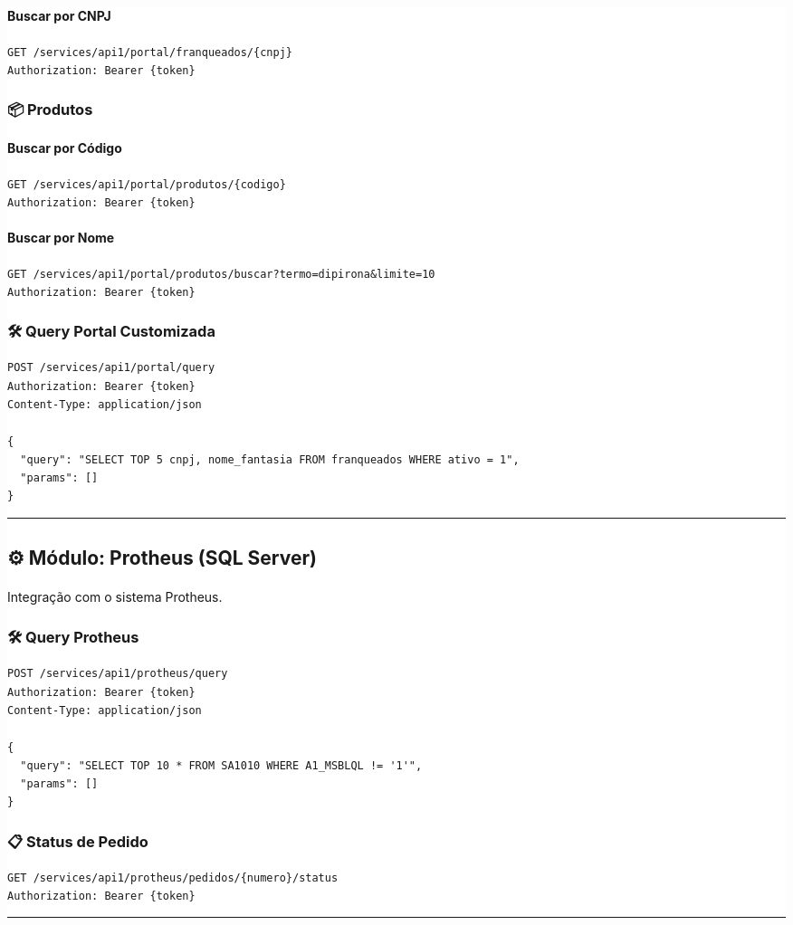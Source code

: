 #### Buscar por CNPJ
```http
GET /services/api1/portal/franqueados/{cnpj}
Authorization: Bearer {token}
```

### 📦 Produtos

#### Buscar por Código
```http
GET /services/api1/portal/produtos/{codigo}
Authorization: Bearer {token}
```

#### Buscar por Nome
```http
GET /services/api1/portal/produtos/buscar?termo=dipirona&limite=10
Authorization: Bearer {token}
```

### 🛠️ Query Portal Customizada
```http
POST /services/api1/portal/query
Authorization: Bearer {token}
Content-Type: application/json

{
  "query": "SELECT TOP 5 cnpj, nome_fantasia FROM franqueados WHERE ativo = 1",
  "params": []
}
```

---

## ⚙️ Módulo: Protheus (SQL Server)

Integração com o sistema Protheus.

### 🛠️ Query Protheus
```http
POST /services/api1/protheus/query
Authorization: Bearer {token}
Content-Type: application/json

{
  "query": "SELECT TOP 10 * FROM SA1010 WHERE A1_MSBLQL != '1'",
  "params": []
}
```

### 📋 Status de Pedido
```http
GET /services/api1/protheus/pedidos/{numero}/status
Authorization: Bearer {token}
```

---